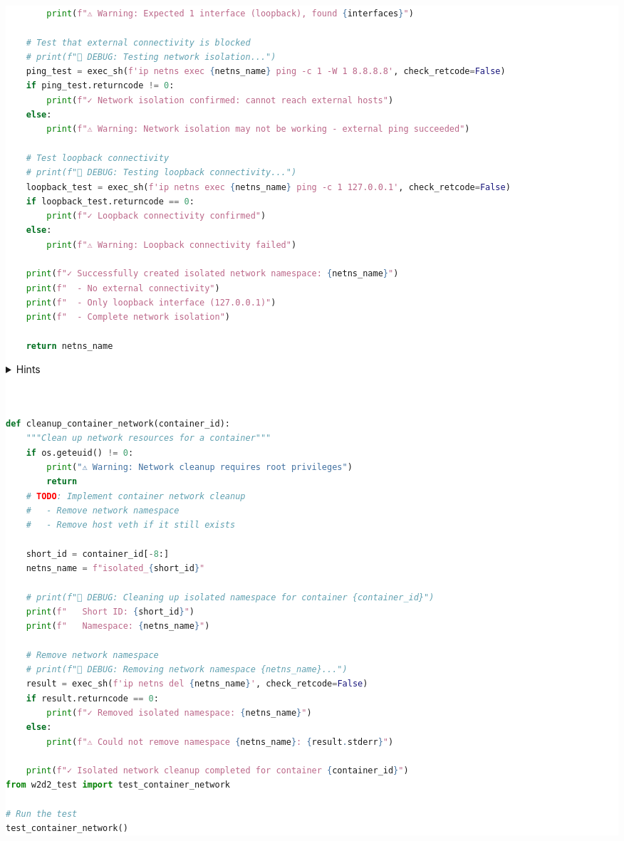 ```python
        print(f"⚠ Warning: Expected 1 interface (loopback), found {interfaces}")
    
    # Test that external connectivity is blocked
    # print(f"🔧 DEBUG: Testing network isolation...")
    ping_test = exec_sh(f'ip netns exec {netns_name} ping -c 1 -W 1 8.8.8.8', check_retcode=False)
    if ping_test.returncode != 0:
        print(f"✓ Network isolation confirmed: cannot reach external hosts")
    else:
        print(f"⚠ Warning: Network isolation may not be working - external ping succeeded")
    
    # Test loopback connectivity
    # print(f"🔧 DEBUG: Testing loopback connectivity...")
    loopback_test = exec_sh(f'ip netns exec {netns_name} ping -c 1 127.0.0.1', check_retcode=False)
    if loopback_test.returncode == 0:
        print(f"✓ Loopback connectivity confirmed")
    else:
        print(f"⚠ Warning: Loopback connectivity failed")
    
    print(f"✓ Successfully created isolated network namespace: {netns_name}")
    print(f"  - No external connectivity")
    print(f"  - Only loopback interface (127.0.0.1)")
    print(f"  - Complete network isolation")
    
    return netns_name
```

<details><summary>Hints</summary></details>


```python


def cleanup_container_network(container_id):
    """Clean up network resources for a container"""
    if os.geteuid() != 0:
        print("⚠ Warning: Network cleanup requires root privileges")
        return
    # TODO: Implement container network cleanup
    #   - Remove network namespace
    #   - Remove host veth if it still exists

    short_id = container_id[-8:]
    netns_name = f"isolated_{short_id}"
    
    # print(f"🔧 DEBUG: Cleaning up isolated namespace for container {container_id}")
    print(f"   Short ID: {short_id}")
    print(f"   Namespace: {netns_name}")
    
    # Remove network namespace
    # print(f"🔧 DEBUG: Removing network namespace {netns_name}...")
    result = exec_sh(f'ip netns del {netns_name}', check_retcode=False)
    if result.returncode == 0:
        print(f"✓ Removed isolated namespace: {netns_name}")
    else:
        print(f"⚠ Could not remove namespace {netns_name}: {result.stderr}")
    
    print(f"✓ Isolated network cleanup completed for container {container_id}")
from w2d2_test import test_container_network

# Run the test
test_container_network()
```
